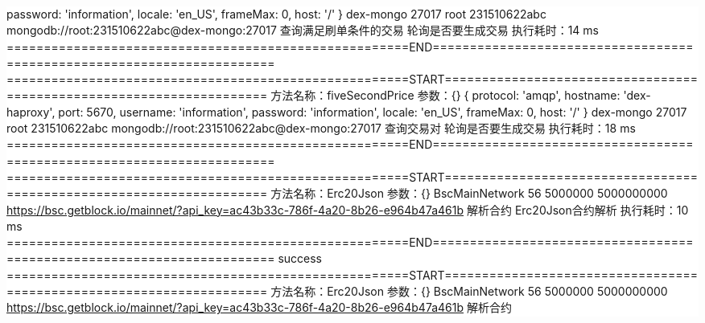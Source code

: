   password: 'information',
  locale: 'en_US',
  frameMax: 0,
  host: '/'
}
dex-mongo
27017
root
231510622abc
mongodb://root:231510622abc@dex-mongo:27017
查询满足刷单条件的交易
轮询是否要生成交易
执行耗时：14 ms
======================================================END=======================================================================
======================================================START=====================================================================
方法名称：fiveSecondPrice
参数：{}
{
  protocol: 'amqp',
  hostname: 'dex-haproxy',
  port: 5670,
  username: 'information',
  password: 'information',
  locale: 'en_US',
  frameMax: 0,
  host: '/'
}
dex-mongo
27017
root
231510622abc
mongodb://root:231510622abc@dex-mongo:27017
查询交易对
轮询是否要生成交易
执行耗时：18 ms
======================================================END=======================================================================
======================================================START=====================================================================
方法名称：Erc20Json
参数：{}
BscMainNetwork
56
5000000
5000000000
https://bsc.getblock.io/mainnet/?api_key=ac43b33c-786f-4a20-8b26-e964b47a461b
解析合约
Erc20Json合约解析
执行耗时：10 ms
======================================================END=======================================================================
success
======================================================START=====================================================================
方法名称：Erc20Json
参数：{}
BscMainNetwork
56
5000000
5000000000
https://bsc.getblock.io/mainnet/?api_key=ac43b33c-786f-4a20-8b26-e964b47a461b
解析合约